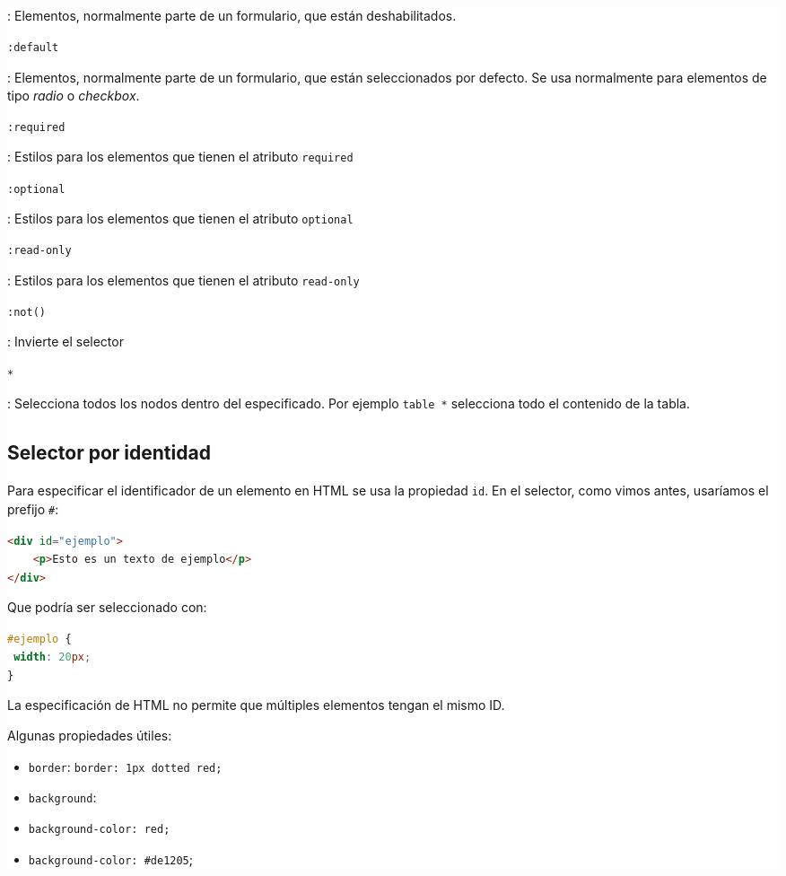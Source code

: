 :   Elementos, normalmente parte de un formulario, que están deshabilitados.

`:default`

:   Elementos, normalmente parte de un formulario, que están seleccionados
    por defecto. Se usa normalmente para elementos de tipo _radio_ o _checkbox_.


`:required`

:   Estilos para los elementos que tienen el atributo `required`

`:optional`

:   Estilos para los elementos que tienen el atributo `optional`

`:read-only`

:   Estilos para los elementos que tienen el atributo `read-only`

`:not()`

:    Invierte el selector

`*`

:    Selecciona todos los nodos dentro del especificado. Por ejemplo
     `table *` selecciona todo el contenido de la tabla.


## Selector por identidad

Para especificar el identificador de un elemento en HTML se usa la propiedad
`id`. En el selector, como vimos antes, usaríamos el prefijo `#`: 

```html
<div id="ejemplo">
    <p>Esto es un texto de ejemplo</p>
</div>
```

Que podría ser seleccionado con:

```css
#ejemplo {
 width: 20px;
}
```

La especificación de HTML no permite que múltiples elementos tengan el
mismo ID.

Algunas propiedades útiles:

- `border`: `border: 1px dotted red;`

- `background`: 
 
 - `background-color: red;`

 - `background-color: #de1205`;

